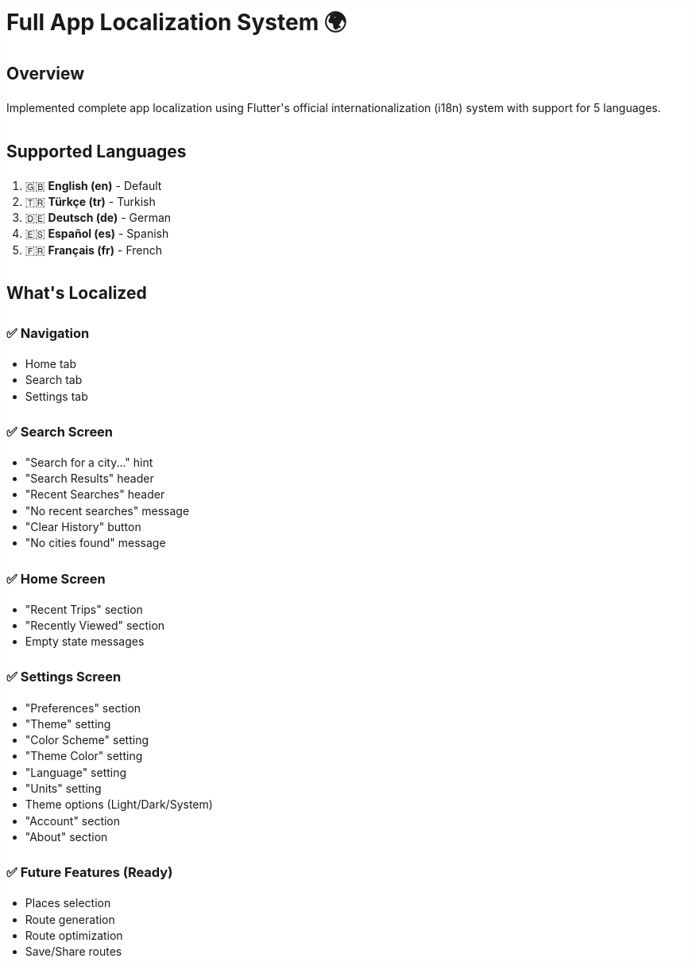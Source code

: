 # Full App Localization System 🌍

## Overview
Implemented complete app localization using Flutter's official internationalization (i18n) system with support for 5 languages.

## Supported Languages

1. 🇬🇧 **English (en)** - Default
2. 🇹🇷 **Türkçe (tr)** - Turkish
3. 🇩🇪 **Deutsch (de)** - German
4. 🇪🇸 **Español (es)** - Spanish
5. 🇫🇷 **Français (fr)** - French

## What's Localized

### ✅ Navigation
- Home tab
- Search tab
- Settings tab

### ✅ Search Screen
- "Search for a city..." hint
- "Search Results" header
- "Recent Searches" header
- "No recent searches" message
- "Clear History" button
- "No cities found" message

### ✅ Home Screen
- "Recent Trips" section
- "Recently Viewed" section
- Empty state messages

### ✅ Settings Screen
- "Preferences" section
- "Theme" setting
- "Color Scheme" setting
- "Theme Color" setting
- "Language" setting
- "Units" setting
- Theme options (Light/Dark/System)
- "Account" section
- "About" section

### ✅ Future Features (Ready)
- Places selection
- Route generation
- Route optimization
- Save/Share routes
